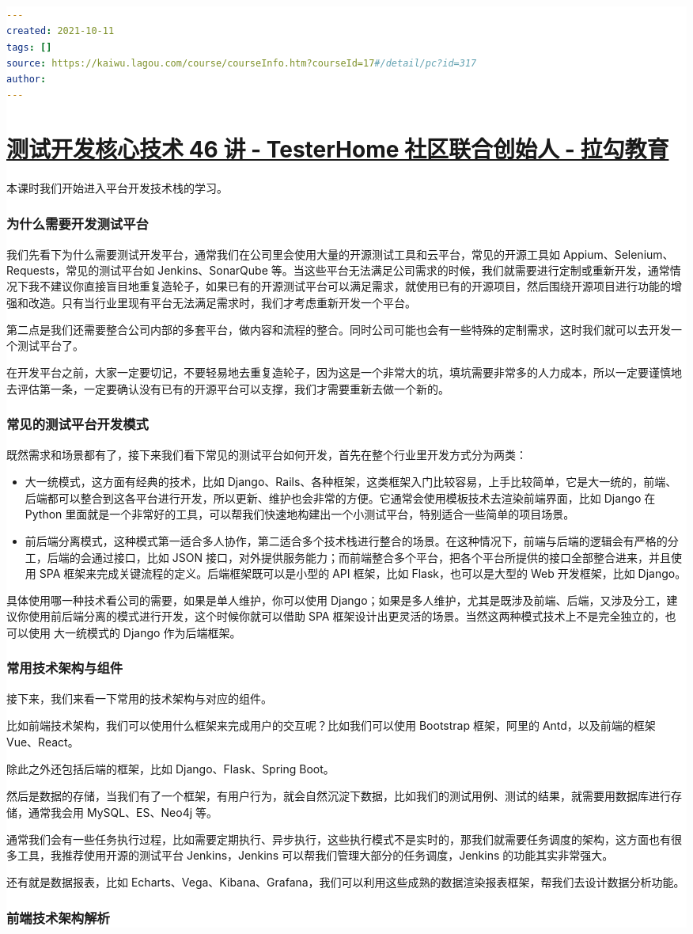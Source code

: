 ```yaml
---
created: 2021-10-11
tags: []
source: https://kaiwu.lagou.com/course/courseInfo.htm?courseId=17#/detail/pc?id=317
author: 
---
```


# [测试开发核心技术 46 讲 - TesterHome 社区联合创始人 - 拉勾教育](https://kaiwu.lagou.com/course/courseInfo.htm?courseId=17#/detail/pc?id=317)


本课时我们开始进入平台开发技术栈的学习。

### 为什么需要开发测试平台

我们先看下为什么需要测试开发平台，通常我们在公司里会使用大量的开源测试工具和云平台，常见的开源工具如 Appium、Selenium、Requests，常见的测试平台如 Jenkins、SonarQube 等。当这些平台无法满足公司需求的时候，我们就需要进行定制或重新开发，通常情况下我不建议你直接盲目地重复造轮子，如果已有的开源测试平台可以满足需求，就使用已有的开源项目，然后围绕开源项目进行功能的增强和改造。只有当行业里现有平台无法满足需求时，我们才考虑重新开发一个平台。

第二点是我们还需要整合公司内部的多套平台，做内容和流程的整合。同时公司可能也会有一些特殊的定制需求，这时我们就可以去开发一个测试平台了。

在开发平台之前，大家一定要切记，不要轻易地去重复造轮子，因为这是一个非常大的坑，填坑需要非常多的人力成本，所以一定要谨慎地去评估第一条，一定要确认没有已有的开源平台可以支撑，我们才需要重新去做一个新的。

### 常见的测试平台开发模式

既然需求和场景都有了，接下来我们看下常见的测试平台如何开发，首先在整个行业里开发方式分为两类：

-   大一统模式，这方面有经典的技术，比如 Django、Rails、各种框架，这类框架入门比较容易，上手比较简单，它是大一统的，前端、后端都可以整合到这各平台进行开发，所以更新、维护也会非常的方便。它通常会使用模板技术去渲染前端界面，比如 Django 在 Python 里面就是一个非常好的工具，可以帮我们快速地构建出一个小测试平台，特别适合一些简单的项目场景。
    
-   前后端分离模式，这种模式第一适合多人协作，第二适合多个技术栈进行整合的场景。在这种情况下，前端与后端的逻辑会有严格的分工，后端的会通过接口，比如 JSON 接口，对外提供服务能力；而前端整合多个平台，把各个平台所提供的接口全部整合进来，并且使用 SPA 框架来完成关键流程的定义。后端框架既可以是小型的 API 框架，比如 Flask，也可以是大型的 Web 开发框架，比如 Django。
    

具体使用哪一种技术看公司的需要，如果是单人维护，你可以使用 Django；如果是多人维护，尤其是既涉及前端、后端，又涉及分工，建议你使用前后端分离的模式进行开发，这个时候你就可以借助 SPA 框架设计出更灵活的场景。当然这两种模式技术上不是完全独立的，也可以使用 大一统模式的 Django 作为后端框架。

### 常用技术架构与组件

接下来，我们来看一下常用的技术架构与对应的组件。

比如前端技术架构，我们可以使用什么框架来完成用户的交互呢？比如我们可以使用 Bootstrap 框架，阿里的 Antd，以及前端的框架 Vue、React。

除此之外还包括后端的框架，比如 Django、Flask、Spring Boot。

然后是数据的存储，当我们有了一个框架，有用户行为，就会自然沉淀下数据，比如我们的测试用例、测试的结果，就需要用数据库进行存储，通常我会用 MySQL、ES、Neo4j 等。

通常我们会有一些任务执行过程，比如需要定期执行、异步执行，这些执行模式不是实时的，那我们就需要任务调度的架构，这方面也有很多工具，我推荐使用开源的测试平台 Jenkins，Jenkins 可以帮我们管理大部分的任务调度，Jenkins 的功能其实非常强大。

还有就是数据报表，比如 Echarts、Vega、Kibana、Grafana，我们可以利用这些成熟的数据渲染报表框架，帮我们去设计数据分析功能。

### 前端技术架构解析
